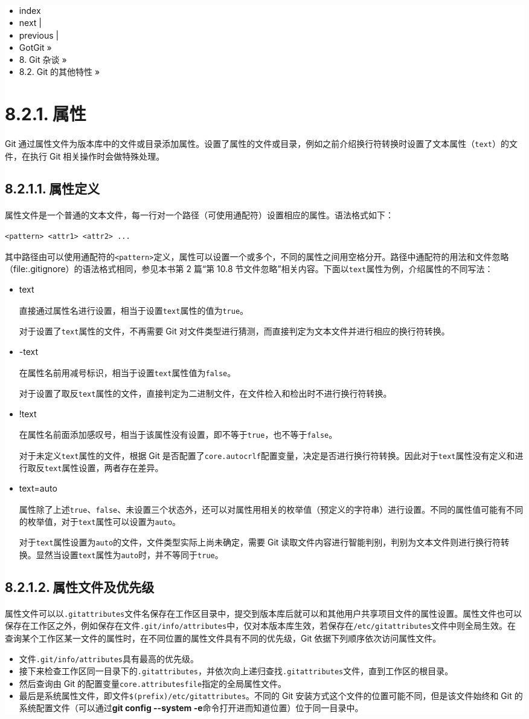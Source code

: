 *   index
*   next |
*   previous |
*   GotGit »
*   8\. Git 杂谈 »
*   8.2\. Git 的其他特性 »

# 8.2.1\. 属性

Git 通过属性文件为版本库中的文件或目录添加属性。设置了属性的文件或目录，例如之前介绍换行符转换时设置了文本属性（`text`）的文件，在执行 Git 相关操作时会做特殊处理。

## 8.2.1.1\. 属性定义

属性文件是一个普通的文本文件，每一行对一个路径（可使用通配符）设置相应的属性。语法格式如下：

```
<pattern> <attr1> <attr2> ...

```

其中路径由可以使用通配符的`<pattern>`定义，属性可以设置一个或多个，不同的属性之间用空格分开。路径中通配符的用法和文件忽略（file:.gitignore）的语法格式相同，参见本书第 2 篇“第 10.8 节文件忽略”相关内容。下面以`text`属性为例，介绍属性的不同写法：

*   text

    直接通过属性名进行设置，相当于设置`text`属性的值为`true`。

    对于设置了`text`属性的文件，不再需要 Git 对文件类型进行猜测，而直接判定为文本文件并进行相应的换行符转换。

*   -text

    在属性名前用减号标识，相当于设置`text`属性值为`false`。

    对于设置了取反`text`属性的文件，直接判定为二进制文件，在文件检入和检出时不进行换行符转换。

*   !text

    在属性名前面添加感叹号，相当于该属性没有设置，即不等于`true`，也不等于`false`。

    对于未定义`text`属性的文件，根据 Git 是否配置了`core.autocrlf`配置变量，决定是否进行换行符转换。因此对于`text`属性没有定义和进行取反`text`属性设置，两者存在差异。

*   text=auto

    属性除了上述`true`、`false`、未设置三个状态外，还可以对属性用相关的枚举值（预定义的字符串）进行设置。不同的属性值可能有不同的枚举值，对于`text`属性可以设置为`auto`。

    对于`text`属性设置为`auto`的文件，文件类型实际上尚未确定，需要 Git 读取文件内容进行智能判别，判别为文本文件则进行换行符转换。显然当设置`text`属性为`auto`时，并不等同于`true`。

## 8.2.1.2\. 属性文件及优先级

属性文件可以以`.gitattributes`文件名保存在工作区目录中，提交到版本库后就可以和其他用户共享项目文件的属性设置。属性文件也可以保存在工作区之外，例如保存在文件`.git/info/attributes`中，仅对本版本库生效，若保存在`/etc/gitattributes`文件中则全局生效。在查询某个工作区某一文件的属性时，在不同位置的属性文件具有不同的优先级，Git 依据下列顺序依次访问属性文件。

*   文件`.git/info/attributes`具有最高的优先级。
*   接下来检查工作区同一目录下的`.gitattributes`，并依次向上递归查找`.gitattributes`文件，直到工作区的根目录。
*   然后查询由 Git 的配置变量`core.attributesfile`指定的全局属性文件。
*   最后是系统属性文件，即文件`$(prefix)/etc/gitattributes`。不同的 Git 安装方式这个文件的位置可能不同，但是该文件始终和 Git 的系统配置文件（可以通过**git config --system -e**命令打开进而知道位置）位于同一目录中。
